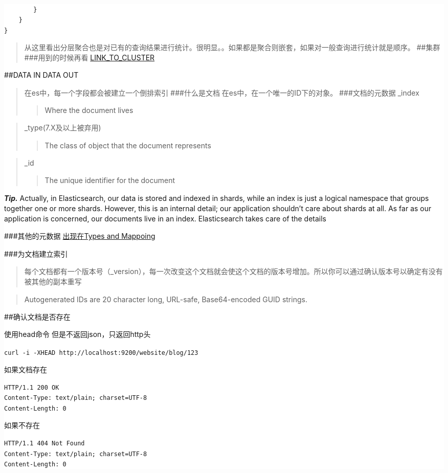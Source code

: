 ```
        }
    }
}
```
>从这里看出分层聚合也是对已有的查询结果进行统计。很明显。。如果都是聚合则嵌套，如果对一般查询进行统计就是顺序。
##集群
###用到的时候再看
[LINK_TO_CLUSTER](https://www.elastic.co/guide/en/elasticsearch/guide/current/distributed-cluster.html)


##DATA IN DATA OUT
>在es中，每一个字段都会被建立一个倒排索引
###什么是文档
>在es中，在一个唯一的ID下的对象。
###文档的元数据
>_index
>>Where the document lives

>_type(7.X及以上被弃用)
>>The class of object that the
document represents

>_id
>>The unique identifier for the document

**_Tip._**
Actually, in Elasticsearch, our data is stored and indexed in shards, while an index is just a logical namespace that groups together one or more shards. However, this is an internal detail; our application shouldn’t care about shards at all. As far as our application is concerned, our documents live in an index. Elasticsearch takes care of the details

###其他的元数据
[出现在Types and Mappoing](https://www.elastic.co/guide/en/elasticsearch/guide/current/_document_metadata.html)

###为文档建立索引
>每个文档都有一个版本号（_version），每一次改变这个文档就会使这个文档的版本号增加。所以你可以通过确认版本号以确定有没有被其他的副本重写

>Autogenerated IDs are 20 character long, URL-safe, Base64-encoded GUID strings. 



##确认文档是否存在

使用head命令 但是不返回json，只返回http头

```
curl -i -XHEAD http://localhost:9200/website/blog/123
```
如果文档存在
```http
HTTP/1.1 200 OK
Content-Type: text/plain; charset=UTF-8
Content-Length: 0
```
如果不存在
```http
HTTP/1.1 404 Not Found
Content-Type: text/plain; charset=UTF-8
Content-Length: 0
```
